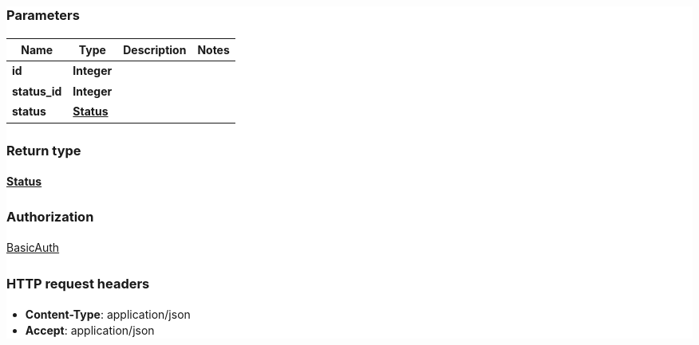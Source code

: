 ### Parameters

Name | Type | Description  | Notes
------------- | ------------- | ------------- | -------------
 **id** | **Integer**|  | 
 **status_id** | **Integer**|  | 
 **status** | [**Status**](Status.md)|  | 

### Return type

[**Status**](Status.md)

### Authorization

[BasicAuth](../README.md#BasicAuth)

### HTTP request headers

 - **Content-Type**: application/json
 - **Accept**: application/json



